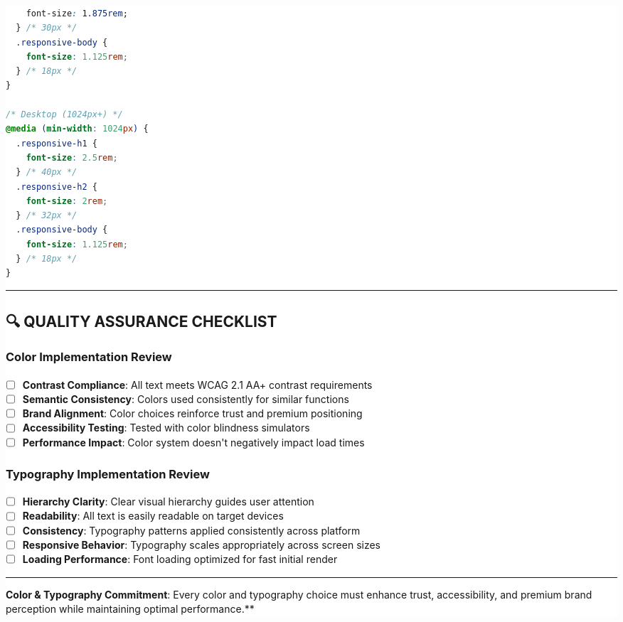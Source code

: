 ```css
    font-size: 1.875rem;
  } /* 30px */
  .responsive-body {
    font-size: 1.125rem;
  } /* 18px */
}

/* Desktop (1024px+) */
@media (min-width: 1024px) {
  .responsive-h1 {
    font-size: 2.5rem;
  } /* 40px */
  .responsive-h2 {
    font-size: 2rem;
  } /* 32px */
  .responsive-body {
    font-size: 1.125rem;
  } /* 18px */
}
```

---

## 🔍 QUALITY ASSURANCE CHECKLIST

### Color Implementation Review

- [ ] **Contrast Compliance**: All text meets WCAG 2.1 AA+ contrast requirements
- [ ] **Semantic Consistency**: Colors used consistently for similar functions
- [ ] **Brand Alignment**: Color choices reinforce trust and premium positioning
- [ ] **Accessibility Testing**: Tested with color blindness simulators
- [ ] **Performance Impact**: Color system doesn't negatively impact load times

### Typography Implementation Review

- [ ] **Hierarchy Clarity**: Clear visual hierarchy guides user attention
- [ ] **Readability**: All text is easily readable on target devices
- [ ] **Consistency**: Typography patterns applied consistently across platform
- [ ] **Responsive Behavior**: Typography scales appropriately across screen sizes
- [ ] **Loading Performance**: Font loading optimized for fast initial render

---

**Color & Typography Commitment**: Every color and typography choice must enhance trust, accessibility, and premium brand perception while maintaining optimal performance.\*\*
